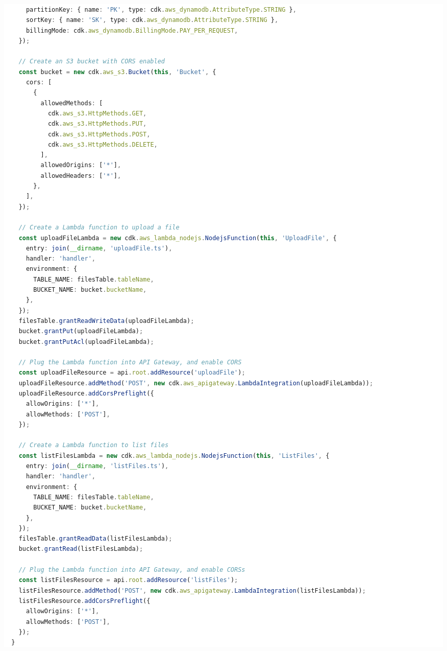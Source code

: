 ```typescript
      partitionKey: { name: 'PK', type: cdk.aws_dynamodb.AttributeType.STRING },
      sortKey: { name: 'SK', type: cdk.aws_dynamodb.AttributeType.STRING },
      billingMode: cdk.aws_dynamodb.BillingMode.PAY_PER_REQUEST,
    });

    // Create an S3 bucket with CORS enabled
    const bucket = new cdk.aws_s3.Bucket(this, 'Bucket', {
      cors: [
        {
          allowedMethods: [
            cdk.aws_s3.HttpMethods.GET,
            cdk.aws_s3.HttpMethods.PUT,
            cdk.aws_s3.HttpMethods.POST,
            cdk.aws_s3.HttpMethods.DELETE,
          ],
          allowedOrigins: ['*'],
          allowedHeaders: ['*'],
        },
      ],
    });

    // Create a Lambda function to upload a file
    const uploadFileLambda = new cdk.aws_lambda_nodejs.NodejsFunction(this, 'UploadFile', {
      entry: join(__dirname, 'uploadFile.ts'),
      handler: 'handler',
      environment: {
        TABLE_NAME: filesTable.tableName,
        BUCKET_NAME: bucket.bucketName,
      },
    });
    filesTable.grantReadWriteData(uploadFileLambda);
    bucket.grantPut(uploadFileLambda);
    bucket.grantPutAcl(uploadFileLambda);

    // Plug the Lambda function into API Gateway, and enable CORS
    const uploadFileResource = api.root.addResource('uploadFile');
    uploadFileResource.addMethod('POST', new cdk.aws_apigateway.LambdaIntegration(uploadFileLambda));
    uploadFileResource.addCorsPreflight({
      allowOrigins: ['*'],
      allowMethods: ['POST'],
    });

    // Create a Lambda function to list files
    const listFilesLambda = new cdk.aws_lambda_nodejs.NodejsFunction(this, 'ListFiles', {
      entry: join(__dirname, 'listFiles.ts'),
      handler: 'handler',
      environment: {
        TABLE_NAME: filesTable.tableName,
        BUCKET_NAME: bucket.bucketName,
      },
    });
    filesTable.grantReadData(listFilesLambda);
    bucket.grantRead(listFilesLambda);

    // Plug the Lambda function into API Gateway, and enable CORSs
    const listFilesResource = api.root.addResource('listFiles');
    listFilesResource.addMethod('POST', new cdk.aws_apigateway.LambdaIntegration(listFilesLambda));
    listFilesResource.addCorsPreflight({
      allowOrigins: ['*'],
      allowMethods: ['POST'],
    });
  }
```

[twitter]: https://twitter.com/PierreChollet22
[series]: https://dev.to/pchol22/series/22030
[s3-article]: https://dev.to/slsbytheodo/learn-serverless-on-aws-step-by-step-file-storage-10f7
[repository]: https://github.com/PChol22/learn-serverless-upload-s3
[dynamodb-article]: https://dev.to/slsbytheodo/learn-serverless-on-aws-step-by-step-databases-kkg
[article-lambda]: https://dev.to/slsbytheodo/dont-miss-on-the-cloud-revolution-learn-serverless-on-aws-the-right-way-1kac
[sls-mentor]: https://www.sls-mentor.dev
[vite]: https://vitejs.dev